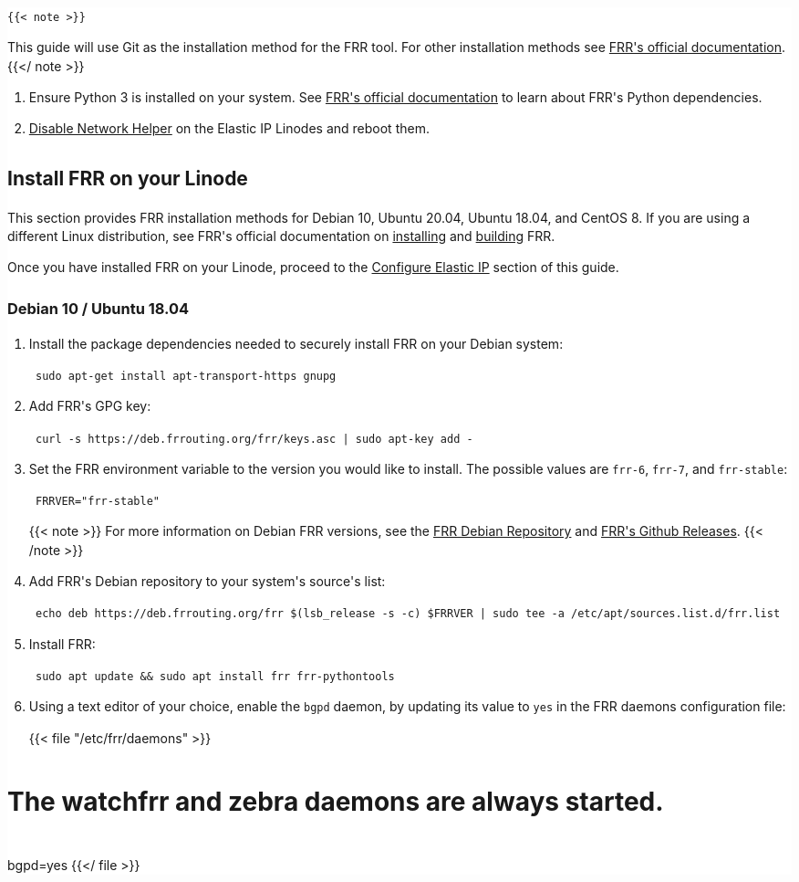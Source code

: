     {{< note >}}
This guide will use Git as the installation method for the FRR tool. For other installation methods see [FRR's official documentation](http://docs.frrouting.org/en/latest/installation.html).
    {{</ note >}}

1. Ensure Python 3 is installed on your system. See [FRR's official documentation](http://docs.frrouting.org/en/latest/installation.html#python-dependency-documentation-and-tests) to learn about FRR's Python dependencies.

1. [Disable Network Helper](/docs/platform/network-helper/#single-per-linode) on the Elastic IP Linodes and reboot them.

## Install FRR on your Linode

This section provides FRR installation methods for Debian 10, Ubuntu 20.04, Ubuntu 18.04, and CentOS 8. If you are using a different Linux distribution, see FRR's official documentation on [installing](http://docs.frrouting.org/en/latest/installation.html) and [building](http://docs.frrouting.org/projects/dev-guide/en/latest/building.html) FRR.

Once you have installed FRR on your Linode, proceed to the [Configure Elastic IP](#configure-floating-ip) section of this guide.

### Debian 10 / Ubuntu 18.04

1. Install the package dependencies needed to securely install FRR on your Debian system:

        sudo apt-get install apt-transport-https gnupg

1. Add FRR's GPG key:

        curl -s https://deb.frrouting.org/frr/keys.asc | sudo apt-key add -

1. Set the FRR environment variable to the version you would like to install. The possible values are `frr-6`, `frr-7`, and `frr-stable`:

        FRRVER="frr-stable"

    {{< note >}}
For more information on Debian FRR versions, see the [FRR Debian Repository](https://deb.frrouting.org/) and [FRR's Github Releases](https://github.com/FRRouting/frr/releases).
  {{< /note >}}

1. Add FRR's Debian repository to your system's source's list:

        echo deb https://deb.frrouting.org/frr $(lsb_release -s -c) $FRRVER | sudo tee -a /etc/apt/sources.list.d/frr.list

1. Install FRR:

        sudo apt update && sudo apt install frr frr-pythontools

1. Using a text editor of your choice, enable the `bgpd` daemon, by updating its value to `yes` in the FRR daemons configuration file:

      {{< file "/etc/frr/daemons" >}}
# The watchfrr and zebra daemons are always started.
#
bgpd=yes
        {{</ file >}}
